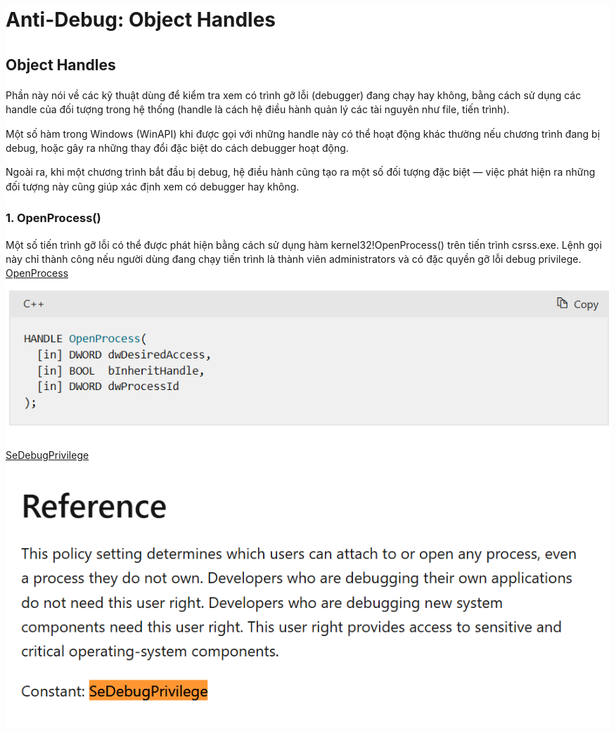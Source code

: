 # Anti-Debug: Object Handles


## Object Handles

Phần này nói về các kỹ thuật dùng để kiểm tra xem có trình gỡ lỗi (debugger) đang chạy hay không, bằng cách sử dụng các handle của đối tượng trong hệ thống (handle là cách hệ điều hành quản lý các tài nguyên như file, tiến trình).

Một số hàm trong Windows (WinAPI) khi được gọi với những handle này có thể hoạt động khác thường nếu chương trình đang bị debug, hoặc gây ra những thay đổi đặc biệt do cách debugger hoạt động.

Ngoài ra, khi một chương trình bắt đầu bị debug, hệ điều hành cũng tạo ra một số đối tượng đặc biệt — việc phát hiện ra những đối tượng này cũng giúp xác định xem có debugger hay không.


### 1. OpenProcess()

Một số tiến trình gỡ lỗi có thể được phát hiện bằng cách sử dụng hàm kernel32!OpenProcess() trên tiến trình csrss.exe. Lệnh gọi này chỉ thành công nếu người dùng đang chạy tiến trình là thành viên administrators và có đặc quyền gỡ lỗi debug privilege.
[OpenProcess](https://learn.microsoft.com/en-us/windows/win32/api/processthreadsapi/nf-processthreadsapi-openprocess)
![alt text](./img/OpenProcess.png)


[SeDebugPrivilege](https://learn.microsoft.com/en-us/windows/security/threat-protection/security-policy-settings/debug-programs)

![alt text](./img/SeDebugPrivilege.png)
